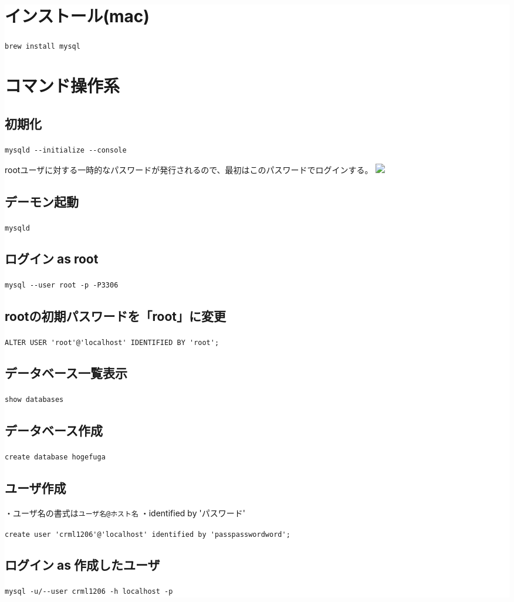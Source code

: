# インストール(mac)
```
brew install mysql
```

# コマンド操作系

## 初期化
```
mysqld --initialize --console
```
rootユーザに対する一時的なパスワードが発行されるので、最初はこのパスワードでログインする。
![](https://storage.googleapis.com/zenn-user-upload/57a6c7bf72ce-20221213.png)

## デーモン起動
```
mysqld
```

## ログイン as root
```
mysql --user root -p -P3306
```

## rootの初期パスワードを「root」に変更
```
ALTER USER 'root'@'localhost' IDENTIFIED BY 'root';
```

## データベース一覧表示
```
show databases
```

## データベース作成
```
create database hogefuga
```

## ユーザ作成
・ユーザ名の書式は`ユーザ名@ホスト名`
・identified by 'パスワード'
```
create user 'crml1206'@'localhost' identified by 'passpasswordword';
```

## ログイン as 作成したユーザ
```
mysql -u/--user crml1206 -h localhost -p
```
